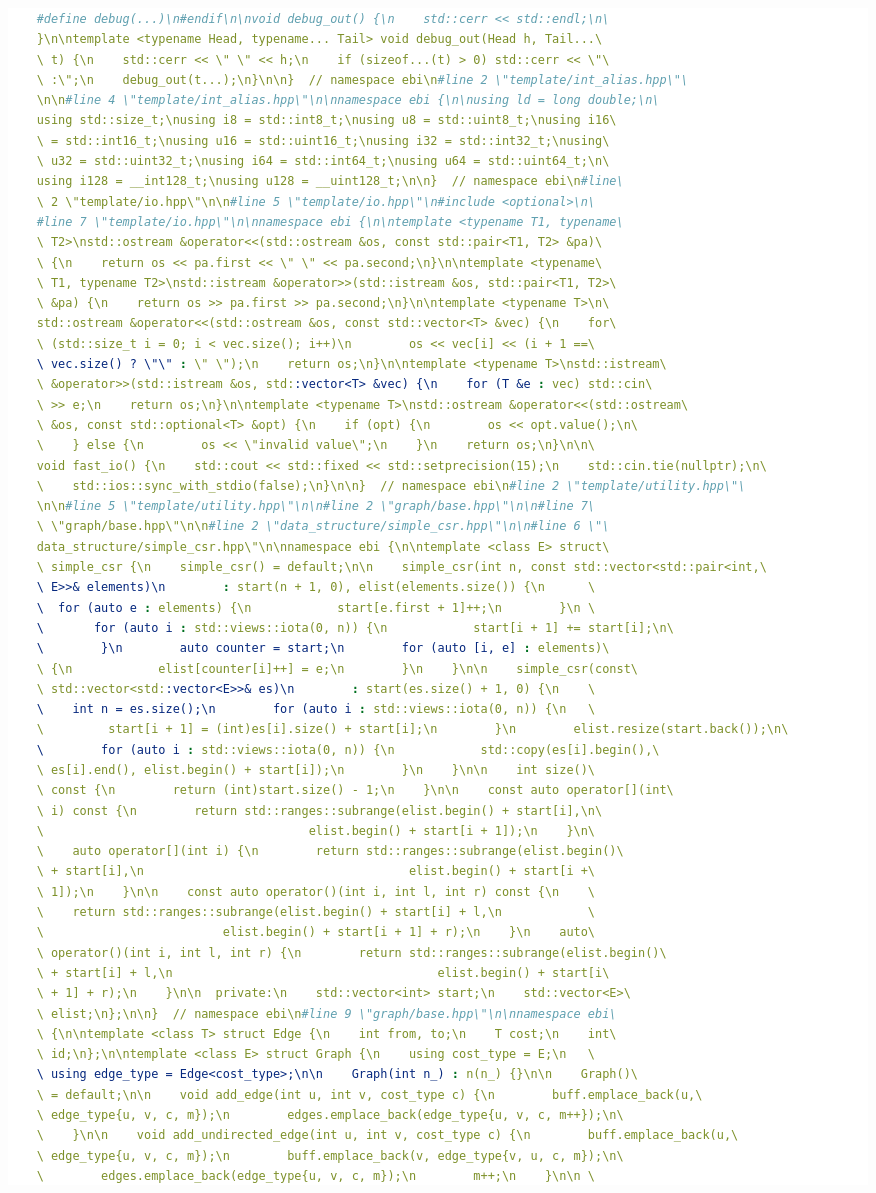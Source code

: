 ```yaml
    #define debug(...)\n#endif\n\nvoid debug_out() {\n    std::cerr << std::endl;\n\
    }\n\ntemplate <typename Head, typename... Tail> void debug_out(Head h, Tail...\
    \ t) {\n    std::cerr << \" \" << h;\n    if (sizeof...(t) > 0) std::cerr << \"\
    \ :\";\n    debug_out(t...);\n}\n\n}  // namespace ebi\n#line 2 \"template/int_alias.hpp\"\
    \n\n#line 4 \"template/int_alias.hpp\"\n\nnamespace ebi {\n\nusing ld = long double;\n\
    using std::size_t;\nusing i8 = std::int8_t;\nusing u8 = std::uint8_t;\nusing i16\
    \ = std::int16_t;\nusing u16 = std::uint16_t;\nusing i32 = std::int32_t;\nusing\
    \ u32 = std::uint32_t;\nusing i64 = std::int64_t;\nusing u64 = std::uint64_t;\n\
    using i128 = __int128_t;\nusing u128 = __uint128_t;\n\n}  // namespace ebi\n#line\
    \ 2 \"template/io.hpp\"\n\n#line 5 \"template/io.hpp\"\n#include <optional>\n\
    #line 7 \"template/io.hpp\"\n\nnamespace ebi {\n\ntemplate <typename T1, typename\
    \ T2>\nstd::ostream &operator<<(std::ostream &os, const std::pair<T1, T2> &pa)\
    \ {\n    return os << pa.first << \" \" << pa.second;\n}\n\ntemplate <typename\
    \ T1, typename T2>\nstd::istream &operator>>(std::istream &os, std::pair<T1, T2>\
    \ &pa) {\n    return os >> pa.first >> pa.second;\n}\n\ntemplate <typename T>\n\
    std::ostream &operator<<(std::ostream &os, const std::vector<T> &vec) {\n    for\
    \ (std::size_t i = 0; i < vec.size(); i++)\n        os << vec[i] << (i + 1 ==\
    \ vec.size() ? \"\" : \" \");\n    return os;\n}\n\ntemplate <typename T>\nstd::istream\
    \ &operator>>(std::istream &os, std::vector<T> &vec) {\n    for (T &e : vec) std::cin\
    \ >> e;\n    return os;\n}\n\ntemplate <typename T>\nstd::ostream &operator<<(std::ostream\
    \ &os, const std::optional<T> &opt) {\n    if (opt) {\n        os << opt.value();\n\
    \    } else {\n        os << \"invalid value\";\n    }\n    return os;\n}\n\n\
    void fast_io() {\n    std::cout << std::fixed << std::setprecision(15);\n    std::cin.tie(nullptr);\n\
    \    std::ios::sync_with_stdio(false);\n}\n\n}  // namespace ebi\n#line 2 \"template/utility.hpp\"\
    \n\n#line 5 \"template/utility.hpp\"\n\n#line 2 \"graph/base.hpp\"\n\n#line 7\
    \ \"graph/base.hpp\"\n\n#line 2 \"data_structure/simple_csr.hpp\"\n\n#line 6 \"\
    data_structure/simple_csr.hpp\"\n\nnamespace ebi {\n\ntemplate <class E> struct\
    \ simple_csr {\n    simple_csr() = default;\n\n    simple_csr(int n, const std::vector<std::pair<int,\
    \ E>>& elements)\n        : start(n + 1, 0), elist(elements.size()) {\n      \
    \  for (auto e : elements) {\n            start[e.first + 1]++;\n        }\n \
    \       for (auto i : std::views::iota(0, n)) {\n            start[i + 1] += start[i];\n\
    \        }\n        auto counter = start;\n        for (auto [i, e] : elements)\
    \ {\n            elist[counter[i]++] = e;\n        }\n    }\n\n    simple_csr(const\
    \ std::vector<std::vector<E>>& es)\n        : start(es.size() + 1, 0) {\n    \
    \    int n = es.size();\n        for (auto i : std::views::iota(0, n)) {\n   \
    \         start[i + 1] = (int)es[i].size() + start[i];\n        }\n        elist.resize(start.back());\n\
    \        for (auto i : std::views::iota(0, n)) {\n            std::copy(es[i].begin(),\
    \ es[i].end(), elist.begin() + start[i]);\n        }\n    }\n\n    int size()\
    \ const {\n        return (int)start.size() - 1;\n    }\n\n    const auto operator[](int\
    \ i) const {\n        return std::ranges::subrange(elist.begin() + start[i],\n\
    \                                     elist.begin() + start[i + 1]);\n    }\n\
    \    auto operator[](int i) {\n        return std::ranges::subrange(elist.begin()\
    \ + start[i],\n                                     elist.begin() + start[i +\
    \ 1]);\n    }\n\n    const auto operator()(int i, int l, int r) const {\n    \
    \    return std::ranges::subrange(elist.begin() + start[i] + l,\n            \
    \                         elist.begin() + start[i + 1] + r);\n    }\n    auto\
    \ operator()(int i, int l, int r) {\n        return std::ranges::subrange(elist.begin()\
    \ + start[i] + l,\n                                     elist.begin() + start[i\
    \ + 1] + r);\n    }\n\n  private:\n    std::vector<int> start;\n    std::vector<E>\
    \ elist;\n};\n\n}  // namespace ebi\n#line 9 \"graph/base.hpp\"\n\nnamespace ebi\
    \ {\n\ntemplate <class T> struct Edge {\n    int from, to;\n    T cost;\n    int\
    \ id;\n};\n\ntemplate <class E> struct Graph {\n    using cost_type = E;\n   \
    \ using edge_type = Edge<cost_type>;\n\n    Graph(int n_) : n(n_) {}\n\n    Graph()\
    \ = default;\n\n    void add_edge(int u, int v, cost_type c) {\n        buff.emplace_back(u,\
    \ edge_type{u, v, c, m});\n        edges.emplace_back(edge_type{u, v, c, m++});\n\
    \    }\n\n    void add_undirected_edge(int u, int v, cost_type c) {\n        buff.emplace_back(u,\
    \ edge_type{u, v, c, m});\n        buff.emplace_back(v, edge_type{v, u, c, m});\n\
    \        edges.emplace_back(edge_type{u, v, c, m});\n        m++;\n    }\n\n \
```